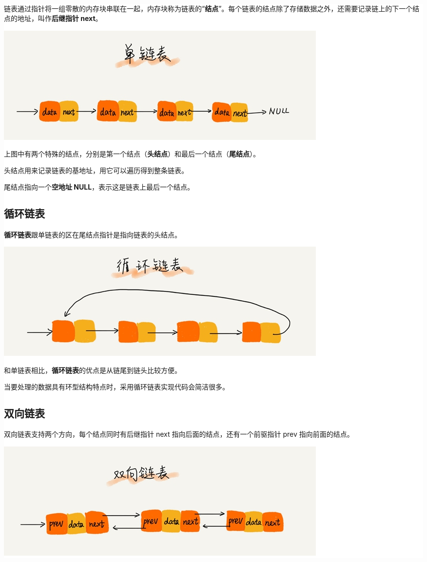 链表通过指针将一组零散的内存块串联在一起，内存块称为链表的“**结点**”。每个链表的结点除了存储数据之外，还需要记录链上的下一个结点的地址，叫作**后继指针 next**。

![](imgs/2/2.jpg)

上图中有两个特殊的结点，分别是第一个结点（**头结点**）和最后一个结点（**尾结点**）。

头结点用来记录链表的基地址，用它可以遍历得到整条链表。

尾结点指向一个**空地址 NULL**，表示这是链表上最后一个结点。



## 循环链表

**循环链表**跟单链表的区在尾结点指针是指向链表的头结点。

![](imgs/2/4.jpg)

和单链表相比，**循环链表**的优点是从链尾到链头比较方便。

当要处理的数据具有环型结构特点时，采用循环链表实现代码会简洁很多。

## 双向链表

双向链表支持两个方向，每个结点同时有后继指针 next 指向后面的结点，还有一个前驱指针 prev 指向前面的结点。

![](imgs/2/5.jpg)
